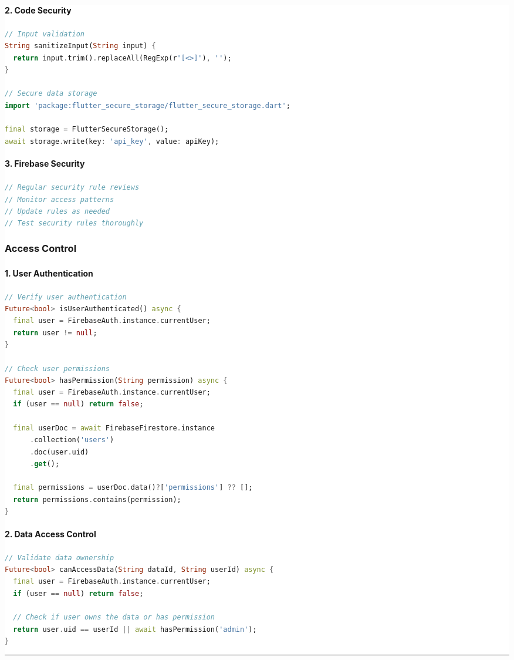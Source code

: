 #### 2. Code Security
```dart
// Input validation
String sanitizeInput(String input) {
  return input.trim().replaceAll(RegExp(r'[<>]'), '');
}

// Secure data storage
import 'package:flutter_secure_storage/flutter_secure_storage.dart';

final storage = FlutterSecureStorage();
await storage.write(key: 'api_key', value: apiKey);
```

#### 3. Firebase Security
```javascript
// Regular security rule reviews
// Monitor access patterns
// Update rules as needed
// Test security rules thoroughly
```

### Access Control

#### 1. User Authentication
```dart
// Verify user authentication
Future<bool> isUserAuthenticated() async {
  final user = FirebaseAuth.instance.currentUser;
  return user != null;
}

// Check user permissions
Future<bool> hasPermission(String permission) async {
  final user = FirebaseAuth.instance.currentUser;
  if (user == null) return false;
  
  final userDoc = await FirebaseFirestore.instance
      .collection('users')
      .doc(user.uid)
      .get();
  
  final permissions = userDoc.data()?['permissions'] ?? [];
  return permissions.contains(permission);
}
```

#### 2. Data Access Control
```dart
// Validate data ownership
Future<bool> canAccessData(String dataId, String userId) async {
  final user = FirebaseAuth.instance.currentUser;
  if (user == null) return false;
  
  // Check if user owns the data or has permission
  return user.uid == userId || await hasPermission('admin');
}
```

---
